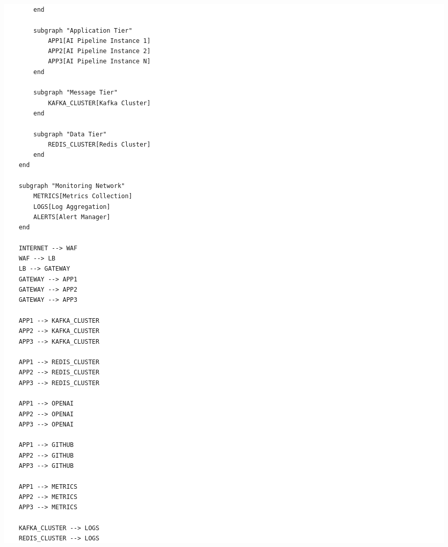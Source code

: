 ```mermaid
        end
        
        subgraph "Application Tier"
            APP1[AI Pipeline Instance 1]
            APP2[AI Pipeline Instance 2]
            APP3[AI Pipeline Instance N]
        end
        
        subgraph "Message Tier"
            KAFKA_CLUSTER[Kafka Cluster]
        end
        
        subgraph "Data Tier"
            REDIS_CLUSTER[Redis Cluster]
        end
    end
    
    subgraph "Monitoring Network"
        METRICS[Metrics Collection]
        LOGS[Log Aggregation]
        ALERTS[Alert Manager]
    end
    
    INTERNET --> WAF
    WAF --> LB
    LB --> GATEWAY
    GATEWAY --> APP1
    GATEWAY --> APP2
    GATEWAY --> APP3
    
    APP1 --> KAFKA_CLUSTER
    APP2 --> KAFKA_CLUSTER
    APP3 --> KAFKA_CLUSTER
    
    APP1 --> REDIS_CLUSTER
    APP2 --> REDIS_CLUSTER
    APP3 --> REDIS_CLUSTER
    
    APP1 --> OPENAI
    APP2 --> OPENAI
    APP3 --> OPENAI
    
    APP1 --> GITHUB
    APP2 --> GITHUB
    APP3 --> GITHUB
    
    APP1 --> METRICS
    APP2 --> METRICS
    APP3 --> METRICS
    
    KAFKA_CLUSTER --> LOGS
    REDIS_CLUSTER --> LOGS
```
